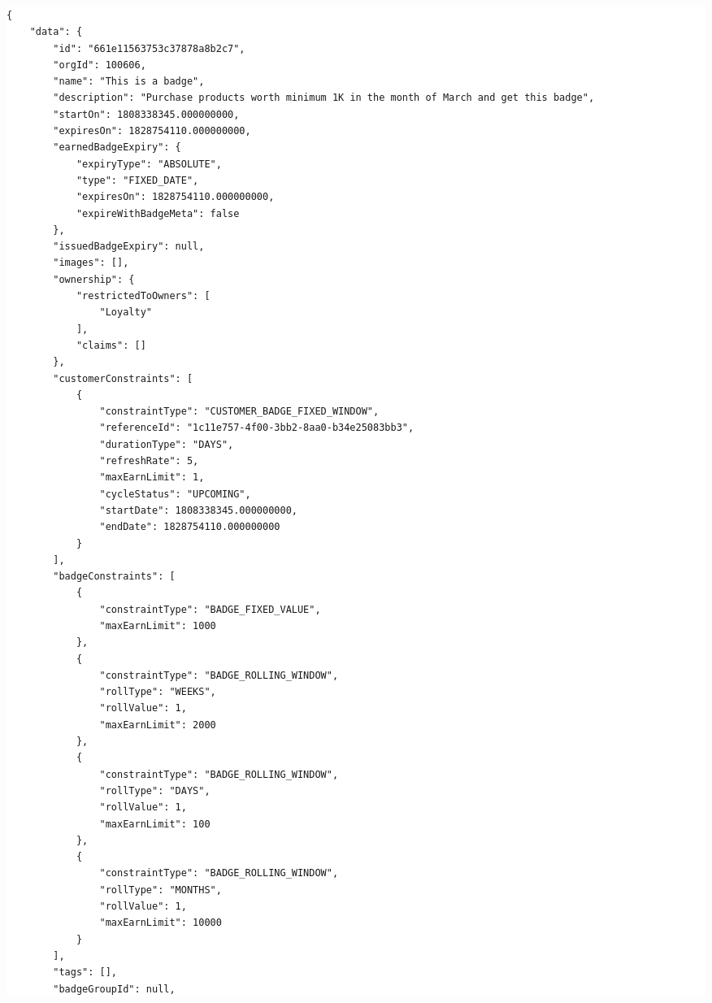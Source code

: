 ```
```

```
{
    "data": {
        "id": "661e11563753c37878a8b2c7",
        "orgId": 100606,
        "name": "This is a badge",
        "description": "Purchase products worth minimum 1K in the month of March and get this badge",
        "startOn": 1808338345.000000000,
        "expiresOn": 1828754110.000000000,
        "earnedBadgeExpiry": {
            "expiryType": "ABSOLUTE",
            "type": "FIXED_DATE",
            "expiresOn": 1828754110.000000000,
            "expireWithBadgeMeta": false
        },
        "issuedBadgeExpiry": null,
        "images": [],
        "ownership": {
            "restrictedToOwners": [
                "Loyalty"
            ],
            "claims": []
        },
        "customerConstraints": [
            {
                "constraintType": "CUSTOMER_BADGE_FIXED_WINDOW",
                "referenceId": "1c11e757-4f00-3bb2-8aa0-b34e25083bb3",
                "durationType": "DAYS",
                "refreshRate": 5,
                "maxEarnLimit": 1,
                "cycleStatus": "UPCOMING",
                "startDate": 1808338345.000000000,
                "endDate": 1828754110.000000000
            }
        ],
        "badgeConstraints": [
            {
                "constraintType": "BADGE_FIXED_VALUE",
                "maxEarnLimit": 1000
            },
            {
                "constraintType": "BADGE_ROLLING_WINDOW",
                "rollType": "WEEKS",
                "rollValue": 1,
                "maxEarnLimit": 2000
            },
            {
                "constraintType": "BADGE_ROLLING_WINDOW",
                "rollType": "DAYS",
                "rollValue": 1,
                "maxEarnLimit": 100
            },
            {
                "constraintType": "BADGE_ROLLING_WINDOW",
                "rollType": "MONTHS",
                "rollValue": 1,
                "maxEarnLimit": 10000
            }
        ],
        "tags": [],
        "badgeGroupId": null,
```